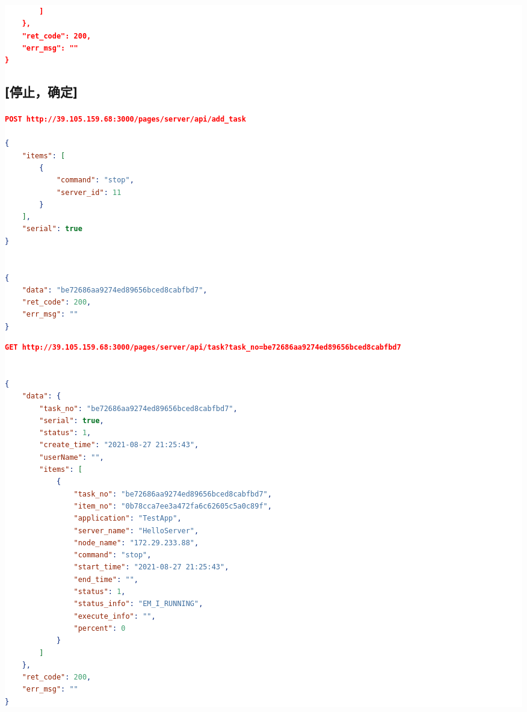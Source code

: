 ```json
        ]
    },
    "ret_code": 200,
    "err_msg": ""
}
```

## [停止，确定]

```json
POST http://39.105.159.68:3000/pages/server/api/add_task

{
    "items": [
        {
            "command": "stop",
            "server_id": 11
        }
    ],
    "serial": true
}


{
    "data": "be72686aa9274ed89656bced8cabfbd7",
    "ret_code": 200,
    "err_msg": ""
}
```

```json
GET http://39.105.159.68:3000/pages/server/api/task?task_no=be72686aa9274ed89656bced8cabfbd7


{
    "data": {
        "task_no": "be72686aa9274ed89656bced8cabfbd7",
        "serial": true,
        "status": 1,
        "create_time": "2021-08-27 21:25:43",
        "userName": "",
        "items": [
            {
                "task_no": "be72686aa9274ed89656bced8cabfbd7",
                "item_no": "0b78cca7ee3a472fa6c62605c5a0c89f",
                "application": "TestApp",
                "server_name": "HelloServer",
                "node_name": "172.29.233.88",
                "command": "stop",
                "start_time": "2021-08-27 21:25:43",
                "end_time": "",
                "status": 1,
                "status_info": "EM_I_RUNNING",
                "execute_info": "",
                "percent": 0
            }
        ]
    },
    "ret_code": 200,
    "err_msg": ""
}
```
